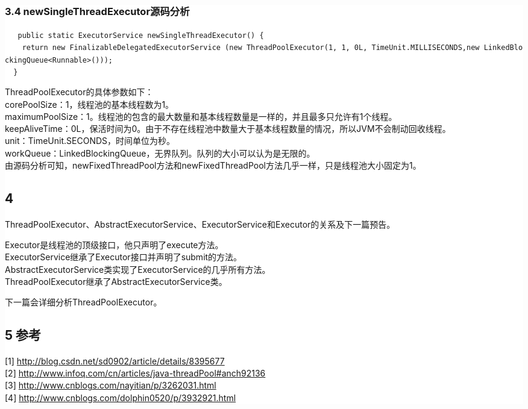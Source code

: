 ###  3.4 newSingleThreadExecutor源码分析

    
    
       public static ExecutorService newSingleThreadExecutor() {
        return new FinalizableDelegatedExecutorService (new ThreadPoolExecutor(1, 1, 0L, TimeUnit.MILLISECONDS,new LinkedBlockingQueue<Runnable>()));
      }

ThreadPoolExecutor的具体参数如下：  
corePoolSize：1，线程池的基本线程数为1。  
maximumPoolSize：1。线程池的包含的最大数量和基本线程数量是一样的，并且最多只允许有1个线程。  
keepAliveTime：0L，保活时间为0。由于不存在线程池中数量大于基本线程数量的情况，所以JVM不会制动回收线程。  
unit：TimeUnit.SECONDS，时间单位为秒。  
workQueue：LinkedBlockingQueue，无界队列。队列的大小可以认为是无限的。  
由源码分析可知，newFixedThreadPool方法和newFixedThreadPool方法几乎一样，只是线程池大小固定为1。

##  4
ThreadPoolExecutor、AbstractExecutorService、ExecutorService和Executor的关系及下一篇预告。

Executor是线程池的顶级接口，他只声明了execute方法。  
ExecutorService继承了Executor接口并声明了submit的方法。  
AbstractExecutorService类实现了ExecutorService的几乎所有方法。  
ThreadPoolExecutor继承了AbstractExecutorService类。

下一篇会详细分析ThreadPoolExecutor。

##  5 参考

[1] [ http://blog.csdn.net/sd0902/article/details/8395677
](http://blog.csdn.net/sd0902/article/details/8395677)  
[2] [ http://www.infoq.com/cn/articles/java-threadPool#anch92136
](http://www.infoq.com/cn/articles/java-threadPool#anch92136)  
[3] [ http://www.cnblogs.com/nayitian/p/3262031.html
](http://www.cnblogs.com/nayitian/p/3262031.html)  
[4] [ http://www.cnblogs.com/dolphin0520/p/3932921.html
](http://www.cnblogs.com/dolphin0520/p/3932921.html)

